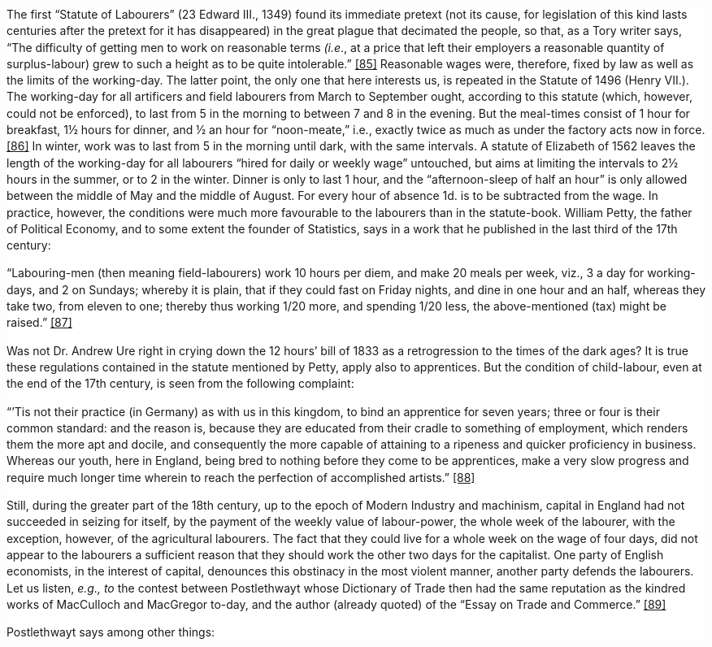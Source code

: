 The first “Statute of Labourers” (23 Edward III., 1349) found its immediate pretext (not its cause, for legislation of this kind lasts centuries after the pretext for it has disappeared) in the great plague that decimated the people, so that, as a Tory writer says, “The difficulty of getting men to work on reasonable terms _(i.e_., at a price that left their employers a reasonable quantity of surplus-labour) grew to such a height as to be quite intolerable.” [\[85\]](#85) Reasonable wages were, therefore, fixed by law as well as the limits of the working-day. The latter point, the only one that here interests us, is repeated in the Statute of 1496 (Henry VII.). The working-day for all artificers and field labourers from March to September ought, according to this statute (which, however, could not be enforced), to last from 5 in the morning to between 7 and 8 in the evening. But the meal-times consist of 1 hour for breakfast, 1½ hours for dinner, and ½ an hour for “noon-meate,” i.e., exactly twice as much as under the factory acts now in force. [\[86\]](#86) In winter, work was to last from 5 in the morning until dark, with the same intervals. A statute of Elizabeth of 1562 leaves the length of the working-day for all labourers “hired for daily or weekly wage” untouched, but aims at limiting the intervals to 2½ hours in the summer, or to 2 in the winter. Dinner is only to last 1 hour, and the “afternoon-sleep of half an hour” is only allowed between the middle of May and the middle of August. For every hour of absence 1d. is to be subtracted from the wage. In practice, however, the conditions were much more favourable to the labourers than in the statute-book. William Petty, the father of Political Economy, and to some extent the founder of Statistics, says in a work that he published in the last third of the 17th century:

“Labouring-men (then meaning field-labourers) work 10 hours per diem, and make 20 meals per week, viz., 3 a day for working-days, and 2 on Sundays; whereby it is plain, that if they could fast on Friday nights, and dine in one hour and an half, whereas they take two, from eleven to one; thereby thus working 1/20 more, and spending 1/20 less, the above-mentioned (tax) might be raised.” [\[87\]](#87)

Was not Dr. Andrew Ure right in crying down the 12 hours’ bill of 1833 as a retrogression to the times of the dark ages? It is true these regulations contained in the statute mentioned by Petty, apply also to apprentices. But the condition of child-labour, even at the end of the 17th century, is seen from the following complaint:

“’Tis not their practice (in Germany) as with us in this kingdom, to bind an apprentice for seven years; three or four is their common standard: and the reason is, because they are educated from their cradle to something of employment, which renders them the more apt and docile, and consequently the more capable of attaining to a ripeness and quicker proficiency in business. Whereas our youth, here in England, being bred to nothing before they come to be apprentices, make a very slow progress and require much longer time wherein to reach the perfection of accomplished artists.” [\[88\]](#88)

Still, during the greater part of the 18th century, up to the epoch of Modern Industry and machinism, capital in England had not succeeded in seizing for itself, by the payment of the weekly value of labour-power, the whole week of the labourer, with the exception, however, of the agricultural labourers. The fact that they could live for a whole week on the wage of four days, did not appear to the labourers a sufficient reason that they should work the other two days for the capitalist. One party of English economists, in the interest of capital, denounces this obstinacy in the most violent manner, another party defends the labourers. Let us listen, _e.g., to_ the contest between Postlethwayt whose Dictionary of Trade then had the same reputation as the kindred works of MacCulloch and MacGregor to-day, and the author (already quoted) of the “Essay on Trade and Commerce.” [\[89\]](#89)

Postlethwayt says among other things:

